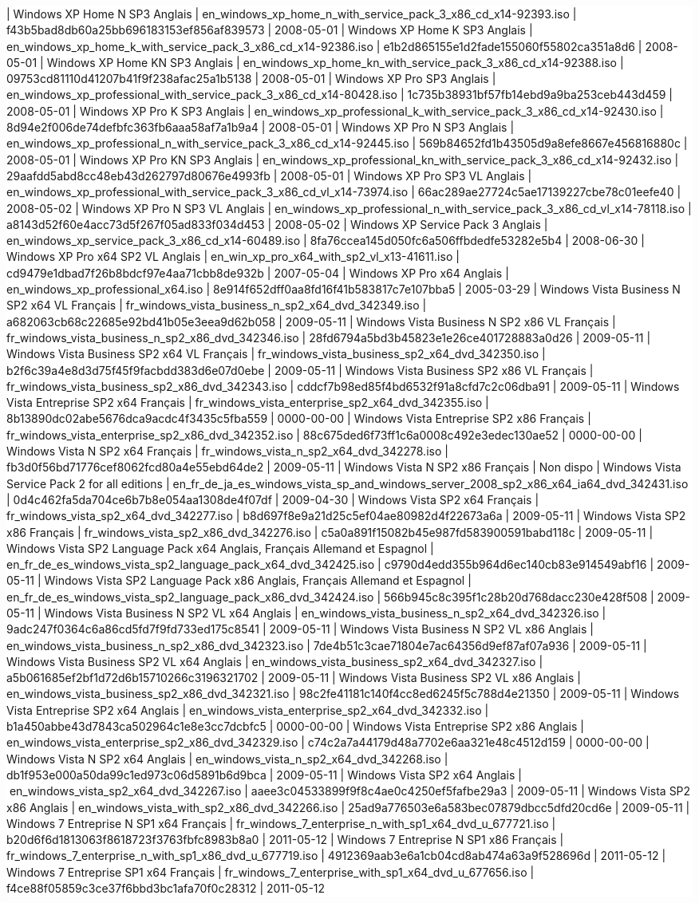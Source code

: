 | Windows XP Home N SP3 Anglais | en_windows_xp_home_n_with_service_pack_3_x86_cd_x14-92393.iso | f43b5bad8db60a25bb696183153ef856af839573 | 2008-05-01
| Windows XP Home K SP3 Anglais | en_windows_xp_home_k_with_service_pack_3_x86_cd_x14-92386.iso | e1b2d865155e1d2fade155060f55802ca351a8d6 | 2008-05-01
| Windows XP Home KN SP3 Anglais | 	en_windows_xp_home_kn_with_service_pack_3_x86_cd_x14-92388.iso | 09753cd81110d41207b41f9f238afac25a1b5138 | 2008-05-01
| Windows XP Pro SP3 Anglais | en_windows_xp_professional_with_service_pack_3_x86_cd_x14-80428.iso | 1c735b38931bf57fb14ebd9a9ba253ceb443d459 | 2008-05-01
| Windows XP Pro K SP3 Anglais | en_windows_xp_professional_k_with_service_pack_3_x86_cd_x14-92430.iso | 8d94e2f006de74defbfc363fb6aaa58af7a1b9a4 | 2008-05-01
| Windows XP Pro N SP3 Anglais | en_windows_xp_professional_n_with_service_pack_3_x86_cd_x14-92445.iso | 569b84652fd1b43505d9a8efe8667e456816880c | 2008-05-01
| Windows XP Pro KN SP3 Anglais | en_windows_xp_professional_kn_with_service_pack_3_x86_cd_x14-92432.iso | 29aafdd5abd8cc48eb43d262797d80676e4993fb | 2008-05-01
| Windows XP Pro SP3 VL Anglais | en_windows_xp_professional_with_service_pack_3_x86_cd_vl_x14-73974.iso | 66ac289ae27724c5ae17139227cbe78c01eefe40 | 2008-05-02
| Windows XP Pro N SP3 VL Anglais | en_windows_xp_professional_n_with_service_pack_3_x86_cd_vl_x14-78118.iso | a8143d52f60e4acc73d5f267f05ad833f034d453 | 2008-05-02
| Windows XP Service Pack 3 Anglais | en_windows_xp_service_pack_3_x86_cd_x14-60489.iso | 8fa76ccea145d050fc6a506ffbdedfe53282e5b4 | 2008-06-30
| Windows XP Pro x64 SP2 VL Anglais | en_win_xp_pro_x64_with_sp2_vl_x13-41611.iso | cd9479e1dbad7f26b8bdcf97e4aa71cbb8de932b | 2007-05-04
| Windows XP Pro x64 Anglais | en_windows_xp_professional_x64.iso | 8e914f652dff0aa8fd16f41b583817c7e107bba5 | 2005-03-29
| Windows Vista Business N SP2 x64 VL Français | fr_windows_vista_business_n_sp2_x64_dvd_342349.iso | a682063cb68c22685e92bd41b05e3eea9d62b058 | 2009-05-11
| Windows Vista Business N SP2 x86 VL Français | fr_windows_vista_business_n_sp2_x86_dvd_342346.iso | 28fd6794a5bd3b45823e1e26ce401728883a0d26 | 2009-05-11
| Windows Vista Business SP2 x64 VL Français | fr_windows_vista_business_sp2_x64_dvd_342350.iso | b2f6c39a4e8d3d75f45f9facbdd383d6e07d0ebe | 2009-05-11
| Windows Vista Business SP2 x86 VL Français | fr_windows_vista_business_sp2_x86_dvd_342343.iso | cddcf7b98ed85f4bd6532f91a8cfd7c2c06dba91 | 2009-05-11
| Windows Vista Entreprise SP2 x64 Français | fr_windows_vista_enterprise_sp2_x64_dvd_342355.iso | 8b13890dc02abe5676dca9acdc4f3435c5fba559 | 0000-00-00
| Windows Vista Entreprise SP2 x86 Français | fr_windows_vista_enterprise_sp2_x86_dvd_342352.iso | 88c675ded6f73ff1c6a0008c492e3edec130ae52 | 0000-00-00
| Windows Vista N SP2 x64 Français | fr_windows_vista_n_sp2_x64_dvd_342278.iso | fb3d0f56bd71776cef8062fcd80a4e55ebd64de2 | 2009-05-11
| Windows Vista N SP2 x86 Français | Non dispo
| Windows Vista Service Pack 2 for all editions | en_fr_de_ja_es_windows_vista_sp_and_windows_server_2008_sp2_x86_x64_ia64_dvd_342431.iso | 0d4c462fa5da704ce6b7b8e054aa1308de4f07df | 2009-04-30
| Windows Vista SP2 x64 Français | fr_windows_vista_sp2_x64_dvd_342277.iso | b8d697f8e9a21d25c5ef04ae80982d4f22673a6a | 2009-05-11
| Windows Vista SP2 x86 Français | fr_windows_vista_sp2_x86_dvd_342276.iso | c5a0a891f15082b45e987fd583900591babd118c | 2009-05-11
| Windows Vista SP2 Language Pack x64 Anglais, Français Allemand et Espagnol |  en_fr_de_es_windows_vista_sp2_language_pack_x64_dvd_342425.iso | c9790d4edd355b964d6ec140cb83e914549abf16 | 2009-05-11
| Windows Vista SP2 Language Pack x86 Anglais, Français Allemand et Espagnol | en_fr_de_es_windows_vista_sp2_language_pack_x86_dvd_342424.iso | 566b945c8c395f1c28b20d768dacc230e428f508 | 2009-05-11
| Windows Vista Business N SP2 VL x64 Anglais | en_windows_vista_business_n_sp2_x64_dvd_342326.iso | 9adc247f0364c6a86cd5fd7f9fd733ed175c8541 | 2009-05-11
| Windows Vista Business N SP2 VL x86 Anglais | en_windows_vista_business_n_sp2_x86_dvd_342323.iso | 7de4b51c3cae71804e7ac64356d9ef87af07a936 | 2009-05-11
| Windows Vista Business SP2 VL x64 Anglais | en_windows_vista_business_sp2_x64_dvd_342327.iso | a5b061685ef2bf1d72d6b15710266c3196321702 | 2009-05-11
| Windows Vista Business SP2 VL x86 Anglais | en_windows_vista_business_sp2_x86_dvd_342321.iso | 98c2fe41181c140f4cc8ed6245f5c788d4e21350 | 2009-05-11
| Windows Vista Entreprise SP2 x64 Anglais | en_windows_vista_enterprise_sp2_x64_dvd_342332.iso | b1a450abbe43d7843ca502964c1e8e3cc7dcbfc5 | 0000-00-00
| Windows Vista Entreprise SP2 x86 Anglais | en_windows_vista_enterprise_sp2_x86_dvd_342329.iso | c74c2a7a44179d48a7702e6aa321e48c4512d159 | 0000-00-00
| Windows Vista N SP2 x64 Anglais | en_windows_vista_n_sp2_x64_dvd_342268.iso | db1f953e000a50da99c1ed973c06d5891b6d9bca | 2009-05-11
| Windows Vista SP2 x64 Anglais | en_windows_vista_sp2_x64_dvd_342267.iso | aaee3c04533899f9f8c4ae0c4250ef5fafbe29a3 | 2009-05-11
| Windows Vista SP2 x86 Anglais | en_windows_vista_with_sp2_x86_dvd_342266.iso | 25ad9a776503e6a583bec07879dbcc5dfd20cd6e | 2009-05-11
| Windows 7 Entreprise N SP1 x64 Français | fr_windows_7_enterprise_n_with_sp1_x64_dvd_u_677721.iso | b20d6f6d1813063f8618723f3763fbfc8983b8a0 | 2011-05-12
| Windows 7 Entreprise N SP1 x86 Français | fr_windows_7_enterprise_n_with_sp1_x86_dvd_u_677719.iso | 4912369aab3e6a1cb04cd8ab474a63a9f528696d | 2011-05-12
| Windows 7 Entreprise SP1 x64 Français | fr_windows_7_enterprise_with_sp1_x64_dvd_u_677656.iso | f4ce88f05859c3ce37f6bbd3bc1afa70f0c28312 | 2011-05-12